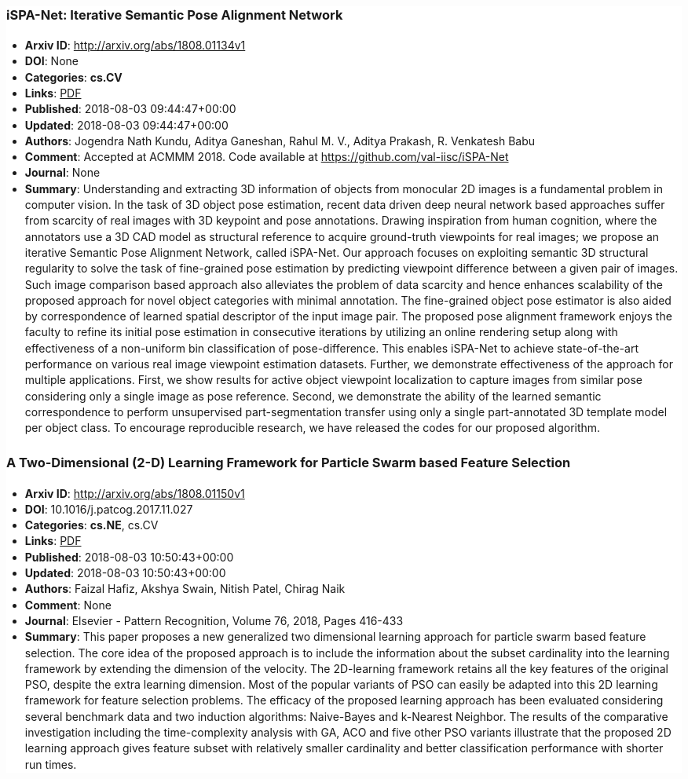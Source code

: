 


### iSPA-Net: Iterative Semantic Pose Alignment Network
- **Arxiv ID**: http://arxiv.org/abs/1808.01134v1
- **DOI**: None
- **Categories**: **cs.CV**
- **Links**: [PDF](http://arxiv.org/pdf/1808.01134v1)
- **Published**: 2018-08-03 09:44:47+00:00
- **Updated**: 2018-08-03 09:44:47+00:00
- **Authors**: Jogendra Nath Kundu, Aditya Ganeshan, Rahul M. V., Aditya Prakash, R. Venkatesh Babu
- **Comment**: Accepted at ACMMM 2018. Code available at
  https://github.com/val-iisc/iSPA-Net
- **Journal**: None
- **Summary**: Understanding and extracting 3D information of objects from monocular 2D images is a fundamental problem in computer vision. In the task of 3D object pose estimation, recent data driven deep neural network based approaches suffer from scarcity of real images with 3D keypoint and pose annotations. Drawing inspiration from human cognition, where the annotators use a 3D CAD model as structural reference to acquire ground-truth viewpoints for real images; we propose an iterative Semantic Pose Alignment Network, called iSPA-Net. Our approach focuses on exploiting semantic 3D structural regularity to solve the task of fine-grained pose estimation by predicting viewpoint difference between a given pair of images. Such image comparison based approach also alleviates the problem of data scarcity and hence enhances scalability of the proposed approach for novel object categories with minimal annotation. The fine-grained object pose estimator is also aided by correspondence of learned spatial descriptor of the input image pair. The proposed pose alignment framework enjoys the faculty to refine its initial pose estimation in consecutive iterations by utilizing an online rendering setup along with effectiveness of a non-uniform bin classification of pose-difference. This enables iSPA-Net to achieve state-of-the-art performance on various real image viewpoint estimation datasets. Further, we demonstrate effectiveness of the approach for multiple applications. First, we show results for active object viewpoint localization to capture images from similar pose considering only a single image as pose reference. Second, we demonstrate the ability of the learned semantic correspondence to perform unsupervised part-segmentation transfer using only a single part-annotated 3D template model per object class. To encourage reproducible research, we have released the codes for our proposed algorithm.



### A Two-Dimensional (2-D) Learning Framework for Particle Swarm based Feature Selection
- **Arxiv ID**: http://arxiv.org/abs/1808.01150v1
- **DOI**: 10.1016/j.patcog.2017.11.027
- **Categories**: **cs.NE**, cs.CV
- **Links**: [PDF](http://arxiv.org/pdf/1808.01150v1)
- **Published**: 2018-08-03 10:50:43+00:00
- **Updated**: 2018-08-03 10:50:43+00:00
- **Authors**: Faizal Hafiz, Akshya Swain, Nitish Patel, Chirag Naik
- **Comment**: None
- **Journal**: Elsevier - Pattern Recognition, Volume 76, 2018, Pages 416-433
- **Summary**: This paper proposes a new generalized two dimensional learning approach for particle swarm based feature selection. The core idea of the proposed approach is to include the information about the subset cardinality into the learning framework by extending the dimension of the velocity. The 2D-learning framework retains all the key features of the original PSO, despite the extra learning dimension. Most of the popular variants of PSO can easily be adapted into this 2D learning framework for feature selection problems. The efficacy of the proposed learning approach has been evaluated considering several benchmark data and two induction algorithms: Naive-Bayes and k-Nearest Neighbor. The results of the comparative investigation including the time-complexity analysis with GA, ACO and five other PSO variants illustrate that the proposed 2D learning approach gives feature subset with relatively smaller cardinality and better classification performance with shorter run times.
